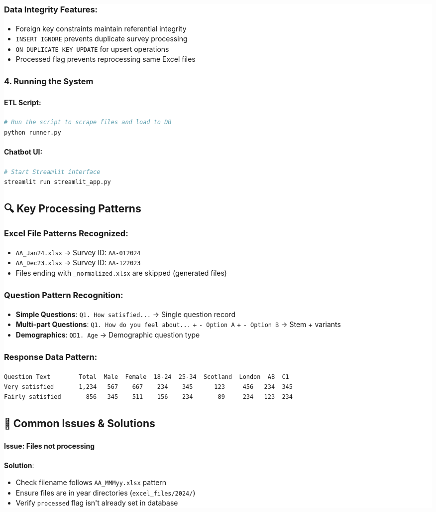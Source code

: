 ### Data Integrity Features:

- Foreign key constraints maintain referential integrity
- `INSERT IGNORE` prevents duplicate survey processing
- `ON DUPLICATE KEY UPDATE` for upsert operations
- Processed flag prevents reprocessing same Excel files

### 4. Running the System

#### ETL Script:

```bash
# Run the script to scrape files and load to DB
python runner.py
```

#### Chatbot UI:

```bash
# Start Streamlit interface
streamlit run streamlit_app.py
```

## 🔍 Key Processing Patterns

### Excel File Patterns Recognized:

- `AA_Jan24.xlsx` → Survey ID: `AA-012024`
- `AA_Dec23.xlsx` → Survey ID: `AA-122023`
- Files ending with `_normalized.xlsx` are skipped (generated files)

### Question Pattern Recognition:

- **Simple Questions**: `Q1. How satisfied...` → Single question record
- **Multi-part Questions**: `Q1. How do you feel about...` + `- Option A` + `- Option B` → Stem + variants
- **Demographics**: `QD1. Age` → Demographic question type

### Response Data Pattern:

```
Question Text        Total  Male  Female  18-24  25-34  Scotland  London  AB  C1
Very satisfied       1,234   567    667    234    345      123     456   234  345
Fairly satisfied       856   345    511    156    234       89     234   123  234
```

## 🐛 Common Issues & Solutions

#### Issue: Files not processing

**Solution**:

- Check filename follows `AA_MMMyy.xlsx` pattern
- Ensure files are in year directories (`excel_files/2024/`)
- Verify `processed` flag isn't already set in database
